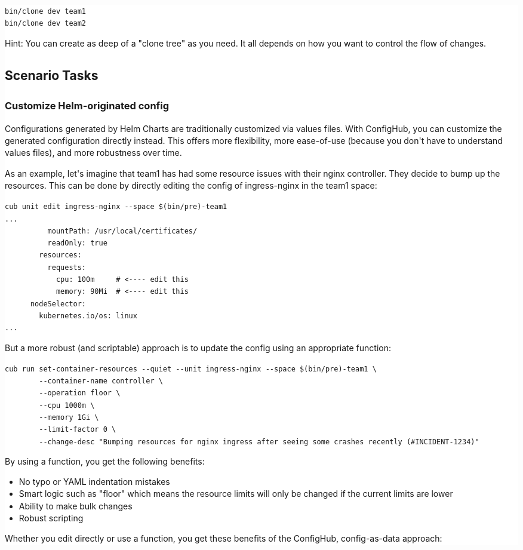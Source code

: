     bin/clone dev team1
    bin/clone dev team2

Hint: You can create as deep of a "clone tree" as you need. It all depends on how you want to control the flow of changes.

## Scenario Tasks

### Customize Helm-originated config

Configurations generated by Helm Charts are traditionally customized via values files. With ConfigHub, you can customize the generated configuration directly instead. This offers more flexibility, more ease-of-use (because you don't have to understand values files), and more robustness over time.

As an example, let's imagine that team1 has had some resource issues with their nginx controller. They decide to bump up the resources. This can be done by directly editing the config of ingress-nginx in the team1 space:

```
cub unit edit ingress-nginx --space $(bin/pre)-team1
...
          mountPath: /usr/local/certificates/
          readOnly: true
        resources:
          requests:
            cpu: 100m     # <---- edit this
            memory: 90Mi  # <---- edit this
      nodeSelector:
        kubernetes.io/os: linux
...
```

But a more robust (and scriptable) approach is to update the config using an appropriate function:

```
cub run set-container-resources --quiet --unit ingress-nginx --space $(bin/pre)-team1 \
        --container-name controller \
        --operation floor \
        --cpu 1000m \
        --memory 1Gi \
        --limit-factor 0 \
        --change-desc "Bumping resources for nginx ingress after seeing some crashes recently (#INCIDENT-1234)"
```

By using a function, you get the following benefits:

* No typo or YAML indentation mistakes
* Smart logic such as "floor" which means the resource limits will only be changed if the current limits are lower
* Ability to make bulk changes
* Robust scripting

Whether you edit directly or use a function, you get these benefits of the ConfigHub, config-as-data approach:
